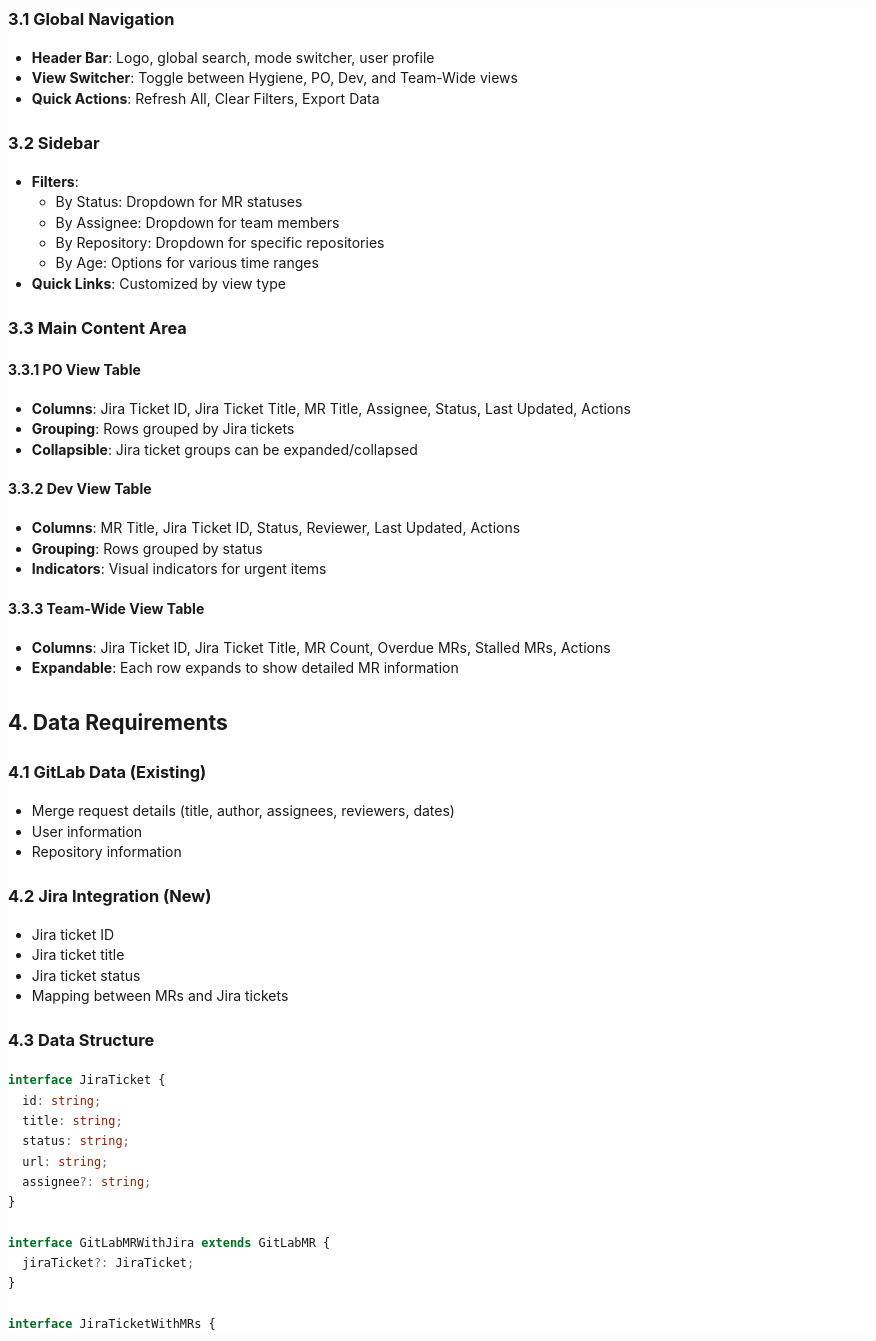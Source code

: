 ### 3.1 Global Navigation

- **Header Bar**: Logo, global search, mode switcher, user profile
- **View Switcher**: Toggle between Hygiene, PO, Dev, and Team-Wide views
- **Quick Actions**: Refresh All, Clear Filters, Export Data

### 3.2 Sidebar

- **Filters**:
  - By Status: Dropdown for MR statuses
  - By Assignee: Dropdown for team members
  - By Repository: Dropdown for specific repositories
  - By Age: Options for various time ranges
- **Quick Links**: Customized by view type

### 3.3 Main Content Area

#### 3.3.1 PO View Table

- **Columns**: Jira Ticket ID, Jira Ticket Title, MR Title, Assignee, Status, Last Updated, Actions
- **Grouping**: Rows grouped by Jira tickets
- **Collapsible**: Jira ticket groups can be expanded/collapsed

#### 3.3.2 Dev View Table

- **Columns**: MR Title, Jira Ticket ID, Status, Reviewer, Last Updated, Actions
- **Grouping**: Rows grouped by status
- **Indicators**: Visual indicators for urgent items

#### 3.3.3 Team-Wide View Table

- **Columns**: Jira Ticket ID, Jira Ticket Title, MR Count, Overdue MRs, Stalled MRs, Actions
- **Expandable**: Each row expands to show detailed MR information

## 4. Data Requirements

### 4.1 GitLab Data (Existing)

- Merge request details (title, author, assignees, reviewers, dates)
- User information
- Repository information

### 4.2 Jira Integration (New)

- Jira ticket ID
- Jira ticket title
- Jira ticket status
- Mapping between MRs and Jira tickets

### 4.3 Data Structure

```typescript
interface JiraTicket {
  id: string;
  title: string;
  status: string;
  url: string;
  assignee?: string;
}

interface GitLabMRWithJira extends GitLabMR {
  jiraTicket?: JiraTicket;
}

interface JiraTicketWithMRs {
```